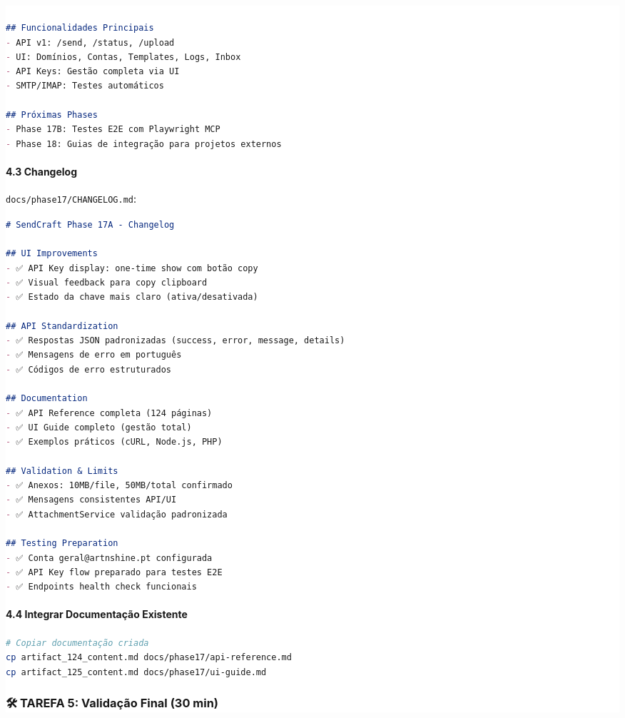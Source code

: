 ```markdown

## Funcionalidades Principais
- API v1: /send, /status, /upload
- UI: Domínios, Contas, Templates, Logs, Inbox
- API Keys: Gestão completa via UI
- SMTP/IMAP: Testes automáticos

## Próximas Phases
- Phase 17B: Testes E2E com Playwright MCP
- Phase 18: Guias de integração para projetos externos
```

#### 4.3 Changelog
`docs/phase17/CHANGELOG.md`:
```markdown
# SendCraft Phase 17A - Changelog

## UI Improvements
- ✅ API Key display: one-time show com botão copy
- ✅ Visual feedback para copy clipboard
- ✅ Estado da chave mais claro (ativa/desativada)

## API Standardization
- ✅ Respostas JSON padronizadas (success, error, message, details)
- ✅ Mensagens de erro em português
- ✅ Códigos de erro estruturados

## Documentation  
- ✅ API Reference completa (124 páginas)
- ✅ UI Guide completo (gestão total)
- ✅ Exemplos práticos (cURL, Node.js, PHP)

## Validation & Limits
- ✅ Anexos: 10MB/file, 50MB/total confirmado
- ✅ Mensagens consistentes API/UI
- ✅ AttachmentService validação padronizada

## Testing Preparation
- ✅ Conta geral@artnshine.pt configurada
- ✅ API Key flow preparado para testes E2E
- ✅ Endpoints health check funcionais
```

#### 4.4 Integrar Documentação Existente
```bash
# Copiar documentação criada
cp artifact_124_content.md docs/phase17/api-reference.md
cp artifact_125_content.md docs/phase17/ui-guide.md
```

### 🛠️ **TAREFA 5: Validação Final (30 min)**
